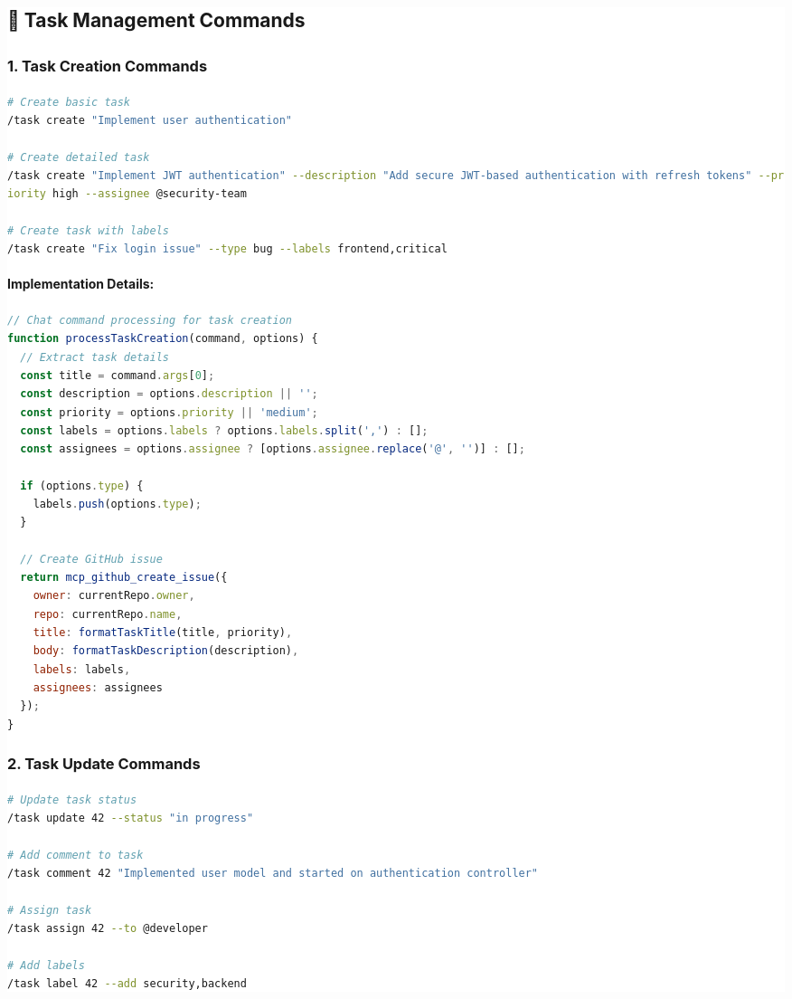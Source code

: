 ## 📝 Task Management Commands

### 1. Task Creation Commands

```bash
# Create basic task
/task create "Implement user authentication"

# Create detailed task
/task create "Implement JWT authentication" --description "Add secure JWT-based authentication with refresh tokens" --priority high --assignee @security-team

# Create task with labels
/task create "Fix login issue" --type bug --labels frontend,critical
```

#### Implementation Details:

```javascript
// Chat command processing for task creation
function processTaskCreation(command, options) {
  // Extract task details
  const title = command.args[0];
  const description = options.description || '';
  const priority = options.priority || 'medium';
  const labels = options.labels ? options.labels.split(',') : [];
  const assignees = options.assignee ? [options.assignee.replace('@', '')] : [];
  
  if (options.type) {
    labels.push(options.type);
  }
  
  // Create GitHub issue
  return mcp_github_create_issue({
    owner: currentRepo.owner,
    repo: currentRepo.name,
    title: formatTaskTitle(title, priority),
    body: formatTaskDescription(description),
    labels: labels,
    assignees: assignees
  });
}
```

### 2. Task Update Commands

```bash
# Update task status
/task update 42 --status "in progress"

# Add comment to task
/task comment 42 "Implemented user model and started on authentication controller"

# Assign task
/task assign 42 --to @developer

# Add labels
/task label 42 --add security,backend
```
